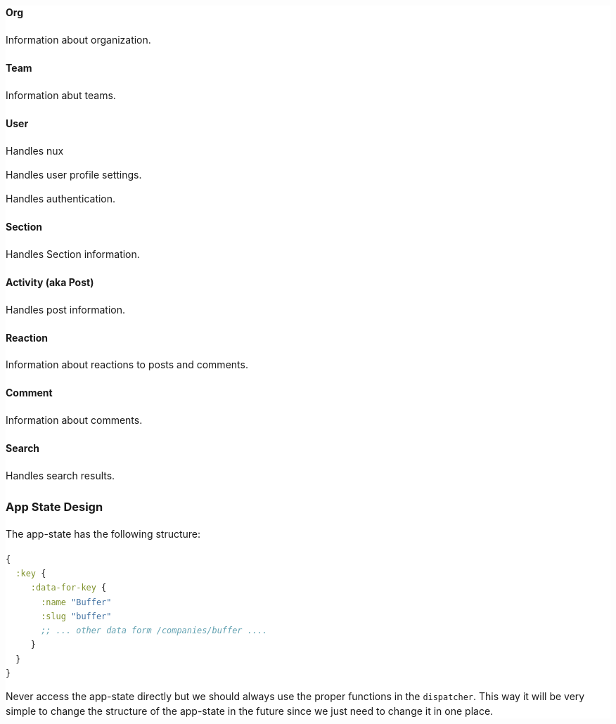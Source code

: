 #### Org

Information about organization.

#### Team

Information abut teams.

#### User

Handles nux

Handles user profile settings.

Handles authentication.

#### Section

Handles Section information.

#### Activity (aka Post)

Handles post information.


#### Reaction

Information about reactions to posts and comments.

#### Comment

Information about comments.

#### Search

Handles search results.

### App State Design

The app-state has the following structure:

```clojure
{
  :key {
     :data-for-key {
       :name "Buffer"
       :slug "buffer"
       ;; ... other data form /companies/buffer ....
     }
  }
}
```

Never access the app-state directly but we should always use the proper functions in the `dispatcher`.
This way it will be very simple to change the structure of the app-state in the future since we just need
to change it in one place.
